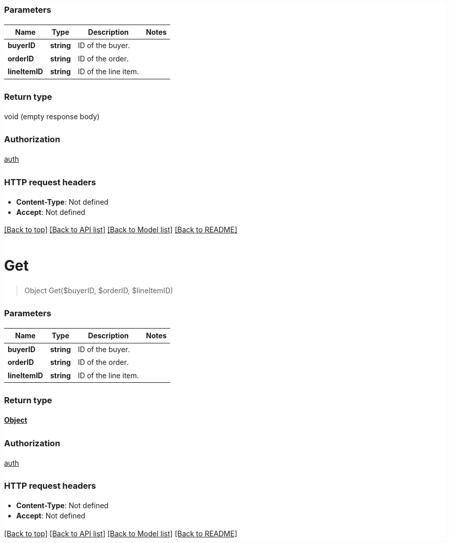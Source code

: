 


### Parameters

Name | Type | Description  | Notes
------------- | ------------- | ------------- | -------------
 **buyerID** | **string**| ID of the buyer. | 
 **orderID** | **string**| ID of the order. | 
 **lineItemID** | **string**| ID of the line item. | 

### Return type

void (empty response body)

### Authorization

[auth](../README.md#auth)

### HTTP request headers

 - **Content-Type**: Not defined
 - **Accept**: Not defined

[[Back to top]](#) [[Back to API list]](../README.md#documentation-for-api-endpoints) [[Back to Model list]](../README.md#documentation-for-models) [[Back to README]](../README.md)

# **Get**
> Object Get($buyerID, $orderID, $lineItemID)




### Parameters

Name | Type | Description  | Notes
------------- | ------------- | ------------- | -------------
 **buyerID** | **string**| ID of the buyer. | 
 **orderID** | **string**| ID of the order. | 
 **lineItemID** | **string**| ID of the line item. | 

### Return type

[**Object**](object.md)

### Authorization

[auth](../README.md#auth)

### HTTP request headers

 - **Content-Type**: Not defined
 - **Accept**: Not defined

[[Back to top]](#) [[Back to API list]](../README.md#documentation-for-api-endpoints) [[Back to Model list]](../README.md#documentation-for-models) [[Back to README]](../README.md)
